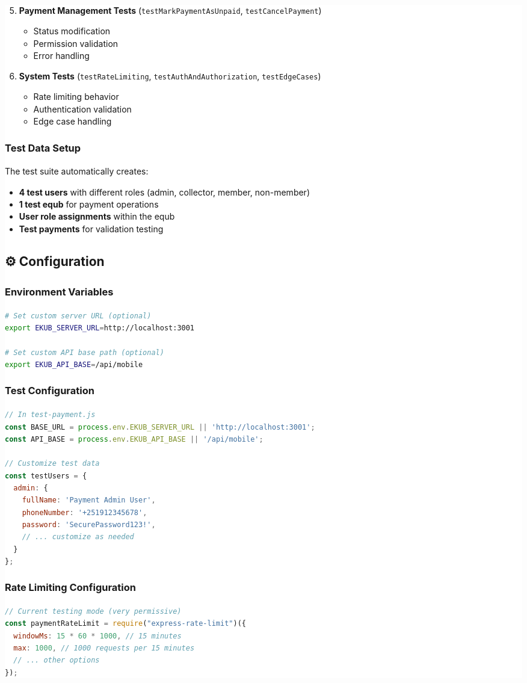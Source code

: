 5. **Payment Management Tests** (`testMarkPaymentAsUnpaid`, `testCancelPayment`)
   - Status modification
   - Permission validation
   - Error handling

6. **System Tests** (`testRateLimiting`, `testAuthAndAuthorization`, `testEdgeCases`)
   - Rate limiting behavior
   - Authentication validation
   - Edge case handling

### Test Data Setup

The test suite automatically creates:

- **4 test users** with different roles (admin, collector, member, non-member)
- **1 test equb** for payment operations
- **User role assignments** within the equb
- **Test payments** for validation testing

## ⚙️ Configuration

### Environment Variables

```bash
# Set custom server URL (optional)
export EKUB_SERVER_URL=http://localhost:3001

# Set custom API base path (optional)
export EKUB_API_BASE=/api/mobile
```

### Test Configuration

```javascript
// In test-payment.js
const BASE_URL = process.env.EKUB_SERVER_URL || 'http://localhost:3001';
const API_BASE = process.env.EKUB_API_BASE || '/api/mobile';

// Customize test data
const testUsers = {
  admin: {
    fullName: 'Payment Admin User',
    phoneNumber: '+251912345678',
    password: 'SecurePassword123!',
    // ... customize as needed
  }
};
```

### Rate Limiting Configuration

```javascript
// Current testing mode (very permissive)
const paymentRateLimit = require("express-rate-limit")({
  windowMs: 15 * 60 * 1000, // 15 minutes
  max: 1000, // 1000 requests per 15 minutes
  // ... other options
});
```
